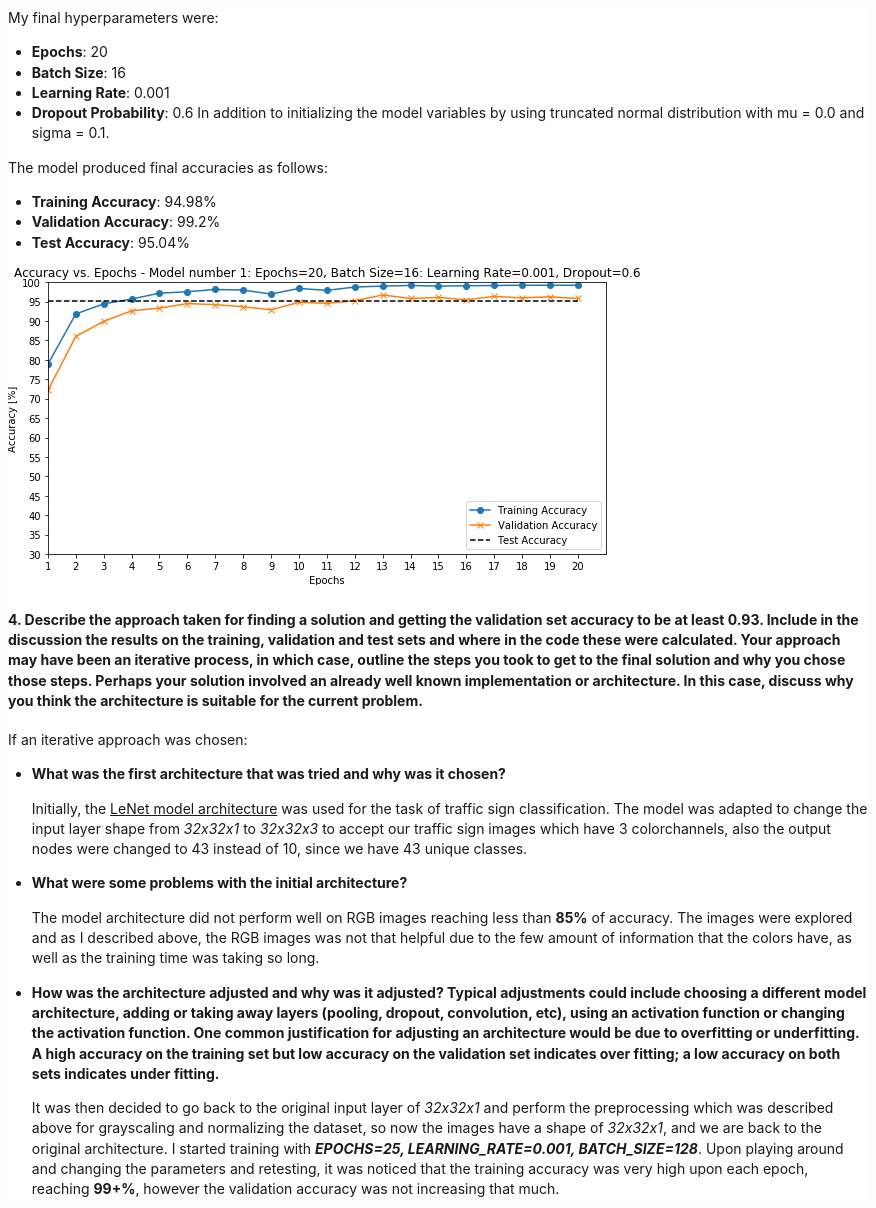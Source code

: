 My final hyperparameters were:
* <strong>Epochs</strong>: 20
* <strong>Batch Size</strong>: 16 
* <strong>Learning Rate</strong>: 0.001 
* <strong>Dropout Probability</strong>: 0.6
In addition to initializing the model variables by using truncated normal distribution with mu = 0.0 and sigma = 0.1.

The model produced final accuracies as follows:
* <strong>Training Accuracy</strong>: 94.98%
* <strong>Validation Accuracy</strong>: 99.2%
* <strong>Test Accuracy</strong>: 95.04%

![alt text][model1]

#### 4. Describe the approach taken for finding a solution and getting the validation set accuracy to be at least 0.93. Include in the discussion the results on the training, validation and test sets and where in the code these were calculated. Your approach may have been an iterative process, in which case, outline the steps you took to get to the final solution and why you chose those steps. Perhaps your solution involved an already well known implementation or architecture. In this case, discuss why you think the architecture is suitable for the current problem.

If an iterative approach was chosen:
* <strong>What was the first architecture that was tried and why was it chosen?</strong>
  
    Initially, the [LeNet model architecture](https://www.researchgate.net/figure/Architecture-of-LeNet-5-a-Convolutional-Neural-Network-here-for-digits-recognition_fig1_2985446) was used for the task of traffic sign classification. The model was adapted to change the input layer shape from <em>32x32x1</em> to <em>32x32x3</em> to accept our traffic sign images which have 3 colorchannels, also the output nodes were changed to 43 instead of 10, since we have 43 unique classes.
* <strong>What were some problems with the initial architecture?</strong>
  
    The model architecture did not perform well on RGB images reaching less than <strong>85%</strong> of accuracy. The images were explored and as I described above, the RGB images was not that helpful due to the few amount of information that the colors have, as well as the training time was taking so long.
* <strong>How was the architecture adjusted and why was it adjusted? Typical adjustments could include choosing a different model architecture, adding or taking away layers (pooling, dropout, convolution, etc), using an activation function or changing the activation function. One common justification for adjusting an architecture would be due to overfitting or underfitting. A high accuracy on the training set but low accuracy on the validation set indicates over fitting; a low accuracy on both sets indicates under fitting.</strong>
  
    It was then decided to go back to the original input layer of <em>32x32x1</em> and perform the preprocessing which was described above for grayscaling and normalizing the dataset, so now the images have a shape of <em>32x32x1</em>, and we are back to the original architecture. I started training with <strong><em>EPOCHS=25, LEARNING_RATE=0.001, BATCH_SIZE=128</em></strong>. Upon playing around and changing the parameters and retesting, it was noticed that the training accuracy was very high upon each epoch, reaching <strong>99+%</strong>, however the validation accuracy was not increasing that much.


[//]: # (Image References)
[lenet]: ./images/lenet.jpeg "Le Net"
[allSigns]: ./images/allSigns.png "All Signs"
[trainDistribution]: ./images/trainDistribution.png "Train Set Distribution"
[testDistribution]: ./images/testDistribution.png "Test Set Distribution"
[validDistribution]: ./images/validDistribution.png "Valid Set Distribution"
[preProcess]: ./images/preprocess.png "Preprocessing"
[model1]: ./images/model1.png "Model 1"
[model2]: ./images/model2.png "Model 2"
[model3]: ./images/model3.png "Model 3"
[testData]: ./images/testData.png "Test Data"
[testDataProbabilities]: ./images/testDataProbabilities.png "Test Data Probabilities"
[testDataBars]: ./images/testDataBars.png "Test Data Bars"
[challengeData]: ./images/challengeData.png "Challenging Data"
[challengeDataProbabilities]: ./images/challengeDataProbabilities.png "Challenging DataProbabilities"
[challengeDataBars]: ./images/challengeDataBars.png "Challenging Data Bars"
[testImage]: ./testData/38.jpeg "Test Image"
[conv1Activation]: ./images/conv1Activation.png "conv1 activation"
[conv2Activation]: ./images/conv2Activation.png "conv2 activation"